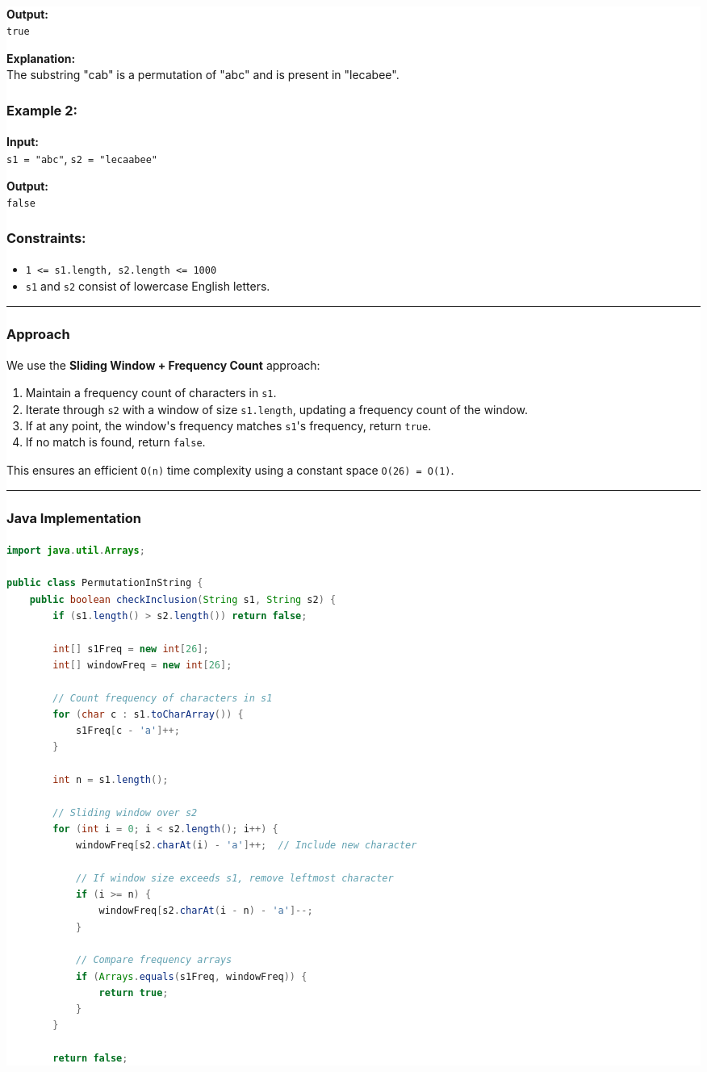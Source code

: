 **Output:**  
`true`

**Explanation:**  
The substring "cab" is a permutation of "abc" and is present in "lecabee".

### Example 2:
**Input:**  
`s1 = "abc"`, `s2 = "lecaabee"`

**Output:**  
`false`

### Constraints:
- `1 <= s1.length, s2.length <= 1000`
- `s1` and `s2` consist of lowercase English letters.

---

### Approach
We use the **Sliding Window + Frequency Count** approach:
1. Maintain a frequency count of characters in `s1`.
2. Iterate through `s2` with a window of size `s1.length`, updating a frequency count of the window.
3. If at any point, the window's frequency matches `s1`'s frequency, return `true`.
4. If no match is found, return `false`.

This ensures an efficient `O(n)` time complexity using a constant space `O(26) = O(1)`.

---

### Java Implementation
```java
import java.util.Arrays;

public class PermutationInString {
    public boolean checkInclusion(String s1, String s2) {
        if (s1.length() > s2.length()) return false;
        
        int[] s1Freq = new int[26];
        int[] windowFreq = new int[26];
        
        // Count frequency of characters in s1
        for (char c : s1.toCharArray()) {
            s1Freq[c - 'a']++;
        }
        
        int n = s1.length();
        
        // Sliding window over s2
        for (int i = 0; i < s2.length(); i++) {
            windowFreq[s2.charAt(i) - 'a']++;  // Include new character
            
            // If window size exceeds s1, remove leftmost character
            if (i >= n) {
                windowFreq[s2.charAt(i - n) - 'a']--;
            }
            
            // Compare frequency arrays
            if (Arrays.equals(s1Freq, windowFreq)) {
                return true;
            }
        }
        
        return false;
```